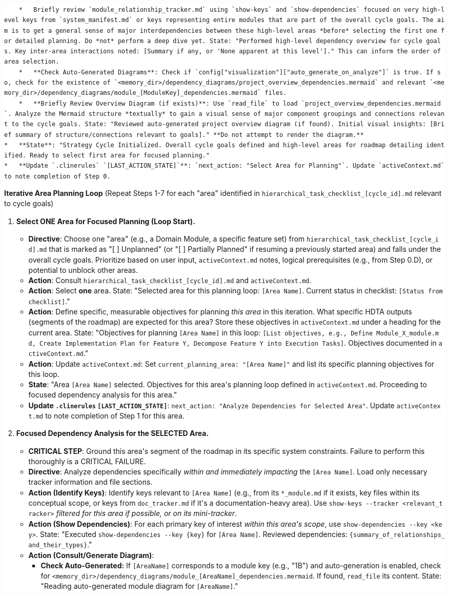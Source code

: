         *   Briefly review `module_relationship_tracker.md` using `show-keys` and `show-dependencies` focused on very high-level keys from `system_manifest.md` or keys representing entire modules that are part of the overall cycle goals. The aim is to get a general sense of major interdependencies between these high-level areas *before* selecting the first one for detailed planning. Do *not* perform a deep dive yet. State: "Performed high-level dependency overview for cycle goals. Key inter-area interactions noted: [Summary if any, or 'None apparent at this level']." This can inform the order of area selection.
        *   **Check Auto-Generated Diagrams**: Check if `config["visualization"]["auto_generate_on_analyze"]` is true. If so, check for the existence of `<memory_dir>/dependency_diagrams/project_overview_dependencies.mermaid` and relevant `<memory_dir>/dependency_diagrams/module_[ModuleKey]_dependencies.mermaid` files.
        *   **Briefly Review Overview Diagram (if exists)**: Use `read_file` to load `project_overview_dependencies.mermaid`. Analyze the Mermaid structure *textually* to gain a visual sense of major component groupings and connections relevant to the cycle goals. State: "Reviewed auto-generated project overview diagram (if found). Initial visual insights: [Brief summary of structure/connections relevant to goals]." **Do not attempt to render the diagram.**
    *   **State**: "Strategy Cycle Initialized. Overall cycle goals defined and high-level areas for roadmap detailing identified. Ready to select first area for focused planning."
    *   **Update `.clinerules` `[LAST_ACTION_STATE]`**: `next_action: "Select Area for Planning"`. Update `activeContext.md` to note completion of Step 0.

**Iterative Area Planning Loop** (Repeat Steps 1-7 for each "area" identified in `hierarchical_task_checklist_[cycle_id].md` relevant to cycle goals)

1.  **Select ONE Area for Focused Planning (Loop Start).**
    *   **Directive**: Choose one "area" (e.g., a Domain Module, a specific feature set) from `hierarchical_task_checklist_[cycle_id].md` that is marked as "[ ] Unplanned" (or "[ ] Partially Planned" if resuming a previously started area) and falls under the overall cycle goals. Prioritize based on user input, `activeContext.md` notes, logical prerequisites (e.g., from Step 0.D), or potential to unblock other areas.
    *   **Action**: Consult `hierarchical_task_checklist_[cycle_id].md` and `activeContext.md`.
    *   **Action**: Select **one** area. State: "Selected area for this planning loop: `[Area Name]`. Current status in checklist: `[Status from checklist]`."
    *   **Action**: Define specific, measurable objectives for planning *this area* in this iteration. What specific HDTA outputs (segments of the roadmap) are expected for this area? Store these objectives in `activeContext.md` under a heading for the current area. State: "Objectives for planning `[Area Name]` in this loop: `[List objectives, e.g., Define Module_X_module.md, Create Implementation Plan for Feature Y, Decompose Feature Y into Execution Tasks]`. Objectives documented in `activeContext.md`."
    *   **Action**: Update `activeContext.md`: Set `current_planning_area: "[Area Name]"` and list its specific planning objectives for this loop.
    *   **State**: "Area `[Area Name]` selected. Objectives for this area's planning loop defined in `activeContext.md`. Proceeding to focused dependency analysis for this area."
    *   **Update `.clinerules` `[LAST_ACTION_STATE]`**: `next_action: "Analyze Dependencies for Selected Area"`. Update `activeContext.md` to note completion of Step 1 for this area.

2.  **Focused Dependency Analysis for the SELECTED Area.**
    *   **CRITICAL STEP**: Ground this area's segment of the roadmap in its specific system constraints. Failure to perform this thoroughly is a CRITICAL FAILURE.
    *   **Directive**: Analyze dependencies specifically *within and immediately impacting* the `[Area Name]`. Load only necessary tracker information and file sections.
    *   **Action (Identify Keys)**: Identify keys relevant to `[Area Name]` (e.g., from its `*_module.md` if it exists, key files within its conceptual scope, or keys from `doc_tracker.md` if it's a documentation-heavy area). Use `show-keys --tracker <relevant_tracker>` *filtered for this area if possible, or on its mini-tracker*.
    *   **Action (Show Dependencies)**: For each primary key of interest *within this area's scope*, use `show-dependencies --key <key>`. State: "Executed `show-dependencies --key {key}` for `[Area Name]`. Reviewed dependencies: `{summary_of_relationships_and_their_types}`."
    *   **Action (Consult/Generate Diagram)**:
        *   **Check Auto-Generated:** If `[AreaName]` corresponds to a module key (e.g., "1B") and auto-generation is enabled, check for `<memory_dir>/dependency_diagrams/module_[AreaName]_dependencies.mermaid`. If found, `read_file` its content. State: "Reading auto-generated module diagram for `[AreaName]`."
